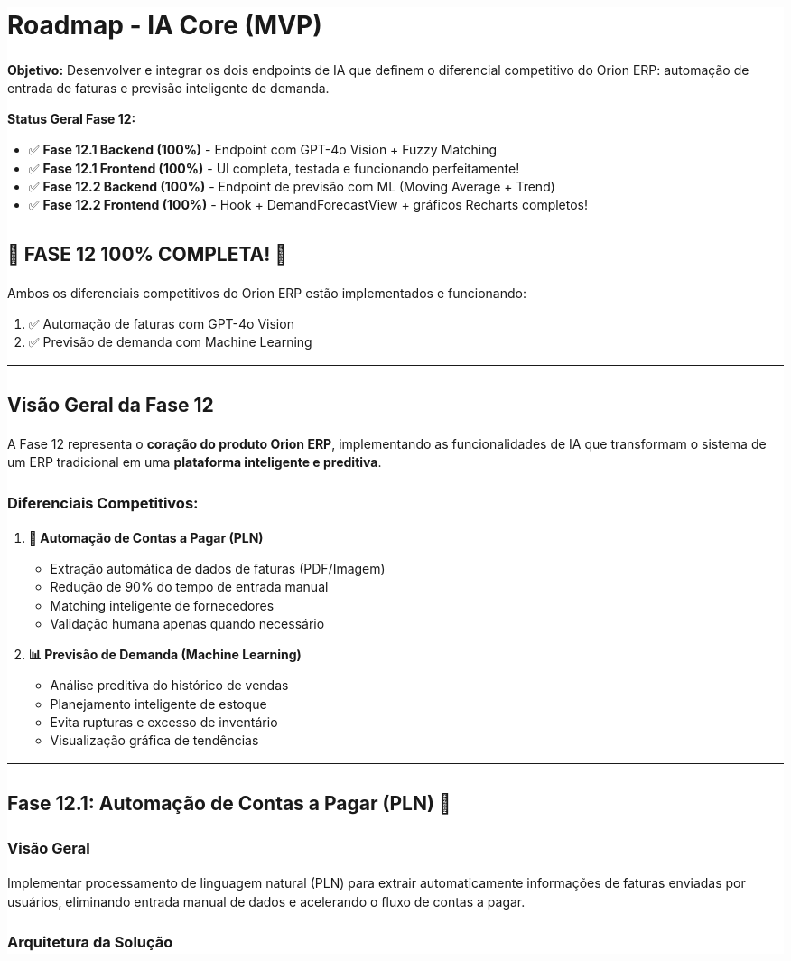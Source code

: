 # Roadmap - IA Core (MVP)

**Objetivo:** Desenvolver e integrar os dois endpoints de IA que definem o diferencial competitivo do Orion ERP: automação de entrada de faturas e previsão inteligente de demanda.

**Status Geral Fase 12:**

- ✅ **Fase 12.1 Backend (100%)** - Endpoint com GPT-4o Vision + Fuzzy Matching
- ✅ **Fase 12.1 Frontend (100%)** - UI completa, testada e funcionando perfeitamente!
- ✅ **Fase 12.2 Backend (100%)** - Endpoint de previsão com ML (Moving Average + Trend)
- ✅ **Fase 12.2 Frontend (100%)** - Hook + DemandForecastView + gráficos Recharts completos!

## 🎉 FASE 12 100% COMPLETA! 🎉

Ambos os diferenciais competitivos do Orion ERP estão implementados e funcionando:

1. ✅ Automação de faturas com GPT-4o Vision
2. ✅ Previsão de demanda com Machine Learning

---

## Visão Geral da Fase 12

A Fase 12 representa o **coração do produto Orion ERP**, implementando as funcionalidades de IA que transformam o sistema de um ERP tradicional em uma **plataforma inteligente e preditiva**.

### Diferenciais Competitivos:

1. **🤖 Automação de Contas a Pagar (PLN)**
   - Extração automática de dados de faturas (PDF/Imagem)
   - Redução de 90% do tempo de entrada manual
   - Matching inteligente de fornecedores
   - Validação humana apenas quando necessário

2. **📊 Previsão de Demanda (Machine Learning)**
   - Análise preditiva do histórico de vendas
   - Planejamento inteligente de estoque
   - Evita rupturas e excesso de inventário
   - Visualização gráfica de tendências

---

## Fase 12.1: Automação de Contas a Pagar (PLN) 🤖

### Visão Geral

Implementar processamento de linguagem natural (PLN) para extrair automaticamente informações de faturas enviadas por usuários, eliminando entrada manual de dados e acelerando o fluxo de contas a pagar.

### Arquitetura da Solução
